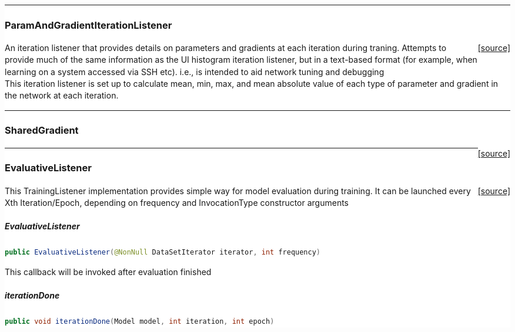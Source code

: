 

---

### ParamAndGradientIterationListener
<span style="float:right;"> [[source]](https://github.com/deeplearning4j/deeplearning4j/tree/master/deeplearning4j/deeplearning4j-nn/src/main/java/org/deeplearning4j/optimize/listeners//ParamAndGradientIterationListener.java) </span>

An iteration listener that provides details on parameters and gradients at each iteration during traning.
Attempts to provide much of the same information as the UI histogram iteration listener, but in a text-based
format (for example, when learning on a system accessed via SSH etc).
i.e., is intended to aid network tuning and debugging<br>
This iteration listener is set up to calculate mean, min, max, and mean absolute value
of each type of parameter and gradient in the network at each iteration.<br>





---

### SharedGradient
<span style="float:right;"> [[source]](https://github.com/deeplearning4j/deeplearning4j/tree/master/deeplearning4j/deeplearning4j-nn/src/main/java/org/deeplearning4j/optimize/listeners//SharedGradient.java) </span>






---

### EvaluativeListener
<span style="float:right;"> [[source]](https://github.com/deeplearning4j/deeplearning4j/tree/master/deeplearning4j/deeplearning4j-nn/src/main/java/org/deeplearning4j/optimize/listeners//EvaluativeListener.java) </span>

This TrainingListener implementation provides simple way for model evaluation during training.
It can be launched every Xth Iteration/Epoch, depending on frequency and InvocationType constructor arguments



##### EvaluativeListener 
```java
public EvaluativeListener(@NonNull DataSetIterator iterator, int frequency) 
```


This callback will be invoked after evaluation finished


##### iterationDone 
```java
public void iterationDone(Model model, int iteration, int epoch) 
```
